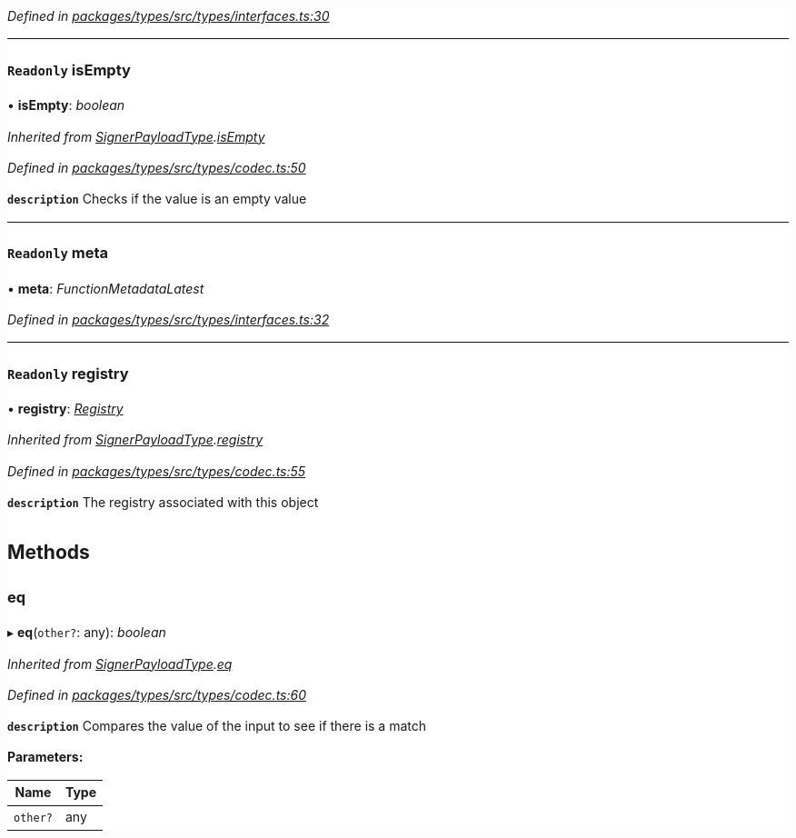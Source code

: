 *Defined in [packages/types/src/types/interfaces.ts:30](https://github.com/polkadot-js/api/blob/c0e3026772/packages/types/src/types/interfaces.ts#L30)*

___

### `Readonly` isEmpty

• **isEmpty**: *boolean*

*Inherited from [SignerPayloadType](_extrinsic_signerpayload_.signerpayloadtype.md).[isEmpty](_extrinsic_signerpayload_.signerpayloadtype.md#readonly-isempty)*

*Defined in [packages/types/src/types/codec.ts:50](https://github.com/polkadot-js/api/blob/c0e3026772/packages/types/src/types/codec.ts#L50)*

**`description`** Checks if the value is an empty value

___

### `Readonly` meta

• **meta**: *FunctionMetadataLatest*

*Defined in [packages/types/src/types/interfaces.ts:32](https://github.com/polkadot-js/api/blob/c0e3026772/packages/types/src/types/interfaces.ts#L32)*

___

### `Readonly` registry

• **registry**: *[Registry](_types_registry_.registry.md)*

*Inherited from [SignerPayloadType](_extrinsic_signerpayload_.signerpayloadtype.md).[registry](_extrinsic_signerpayload_.signerpayloadtype.md#readonly-registry)*

*Defined in [packages/types/src/types/codec.ts:55](https://github.com/polkadot-js/api/blob/c0e3026772/packages/types/src/types/codec.ts#L55)*

**`description`** The registry associated with this object

## Methods

###  eq

▸ **eq**(`other?`: any): *boolean*

*Inherited from [SignerPayloadType](_extrinsic_signerpayload_.signerpayloadtype.md).[eq](_extrinsic_signerpayload_.signerpayloadtype.md#eq)*

*Defined in [packages/types/src/types/codec.ts:60](https://github.com/polkadot-js/api/blob/c0e3026772/packages/types/src/types/codec.ts#L60)*

**`description`** Compares the value of the input to see if there is a match

**Parameters:**

Name | Type |
------ | ------ |
`other?` | any |

